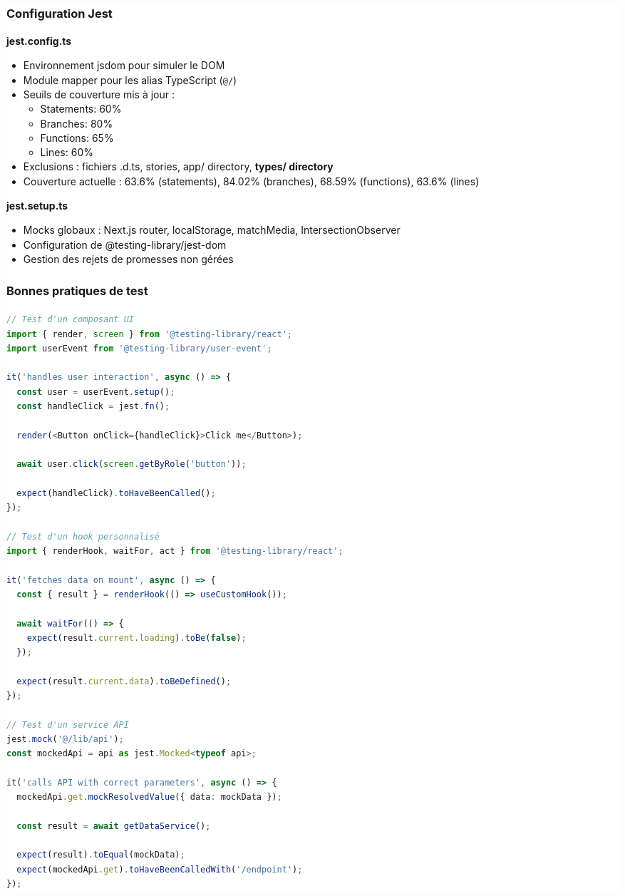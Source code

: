 ### Configuration Jest

**jest.config.ts**
- Environnement jsdom pour simuler le DOM
- Module mapper pour les alias TypeScript (`@/`)
- Seuils de couverture mis à jour :
  - Statements: 60%
  - Branches: 80%
  - Functions: 65%
  - Lines: 60%
- Exclusions : fichiers .d.ts, stories, app/ directory, **types/ directory**
- Couverture actuelle : 63.6% (statements), 84.02% (branches), 68.59% (functions), 63.6% (lines)

**jest.setup.ts**
- Mocks globaux : Next.js router, localStorage, matchMedia, IntersectionObserver
- Configuration de @testing-library/jest-dom
- Gestion des rejets de promesses non gérées

### Bonnes pratiques de test

```typescript
// Test d'un composant UI
import { render, screen } from '@testing-library/react';
import userEvent from '@testing-library/user-event';

it('handles user interaction', async () => {
  const user = userEvent.setup();
  const handleClick = jest.fn();

  render(<Button onClick={handleClick}>Click me</Button>);

  await user.click(screen.getByRole('button'));

  expect(handleClick).toHaveBeenCalled();
});

// Test d'un hook personnalisé
import { renderHook, waitFor, act } from '@testing-library/react';

it('fetches data on mount', async () => {
  const { result } = renderHook(() => useCustomHook());

  await waitFor(() => {
    expect(result.current.loading).toBe(false);
  });

  expect(result.current.data).toBeDefined();
});

// Test d'un service API
jest.mock('@/lib/api');
const mockedApi = api as jest.Mocked<typeof api>;

it('calls API with correct parameters', async () => {
  mockedApi.get.mockResolvedValue({ data: mockData });

  const result = await getDataService();

  expect(result).toEqual(mockData);
  expect(mockedApi.get).toHaveBeenCalledWith('/endpoint');
});
```
